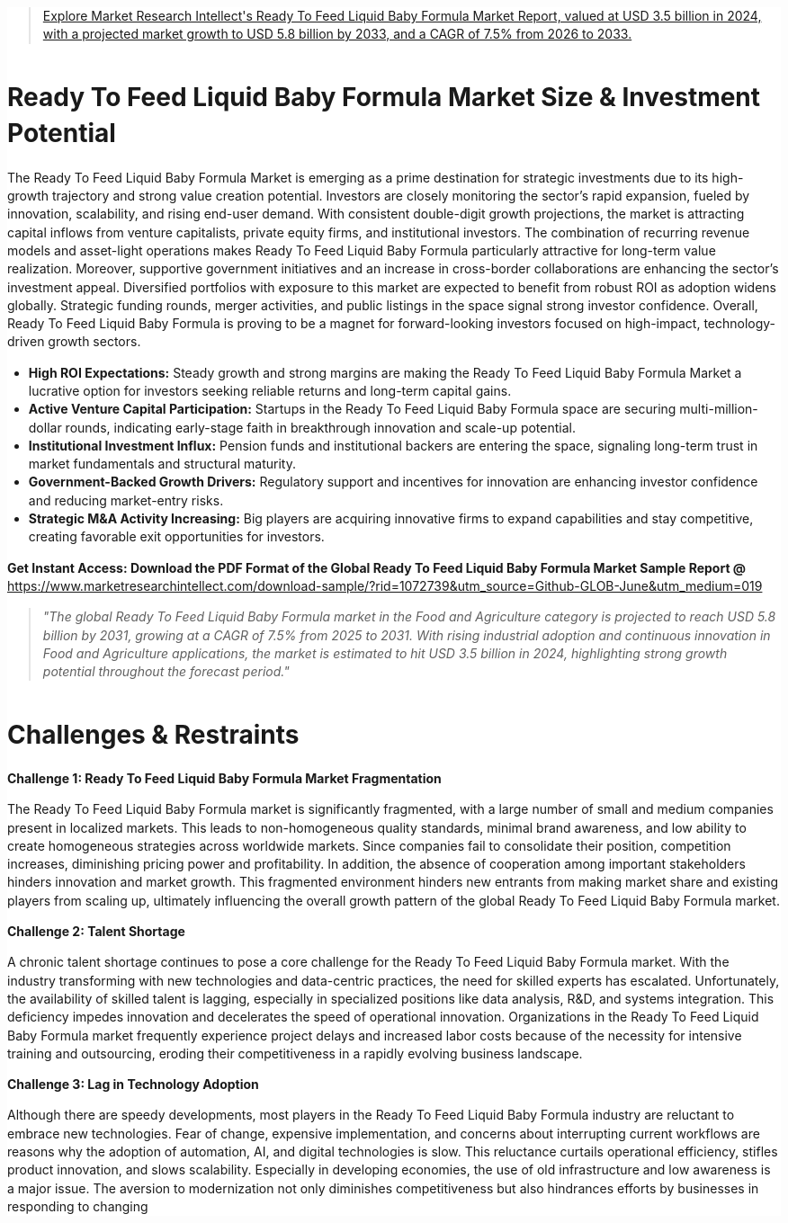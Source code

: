 <blockquote class="w-auto"><p><a href="https://www.marketresearchintellect.com/download-sample/?rid=1072739&amp;utm_source=Github-GLOB-June&amp;utm_medium=019">Explore Market Research Intellect's Ready To Feed Liquid Baby Formula Market Report, valued at USD 3.5 billion in 2024, with a projected market growth to USD 5.8 billion by 2033, and a CAGR of 7.5% from 2026 to 2033.</a></p></blockquote><p><h1>Ready To Feed Liquid Baby Formula Market Size & Investment Potential</h1><p>The Ready To Feed Liquid Baby Formula Market is emerging as a prime destination for strategic investments due to its high-growth trajectory and strong value creation potential. Investors are closely monitoring the sector’s rapid expansion, fueled by innovation, scalability, and rising end-user demand. With consistent double-digit growth projections, the market is attracting capital inflows from venture capitalists, private equity firms, and institutional investors. The combination of recurring revenue models and asset-light operations makes Ready To Feed Liquid Baby Formula particularly attractive for long-term value realization. Moreover, supportive government initiatives and an increase in cross-border collaborations are enhancing the sector’s investment appeal. Diversified portfolios with exposure to this market are expected to benefit from robust ROI as adoption widens globally. Strategic funding rounds, merger activities, and public listings in the space signal strong investor confidence. Overall, Ready To Feed Liquid Baby Formula is proving to be a magnet for forward-looking investors focused on high-impact, technology-driven growth sectors.</p><ul><li><strong>High ROI Expectations:</strong> Steady growth and strong margins are making the Ready To Feed Liquid Baby Formula Market a lucrative option for investors seeking reliable returns and long-term capital gains.</li><li><strong>Active Venture Capital Participation:</strong> Startups in the Ready To Feed Liquid Baby Formula space are securing multi-million-dollar rounds, indicating early-stage faith in breakthrough innovation and scale-up potential.</li><li><strong>Institutional Investment Influx:</strong> Pension funds and institutional backers are entering the space, signaling long-term trust in market fundamentals and structural maturity.</li><li><strong>Government-Backed Growth Drivers:</strong> Regulatory support and incentives for innovation are enhancing investor confidence and reducing market-entry risks.</li><li><strong>Strategic M&A Activity Increasing:</strong> Big players are acquiring innovative firms to expand capabilities and stay competitive, creating favorable exit opportunities for investors.</li></ul></p><p><strong>Get Instant Access: Download the PDF Format of the Global Ready To Feed Liquid Baby Formula Market Sample Report @ </strong><a href="https://www.marketresearchintellect.com/download-sample/?rid=1072739&amp;utm_source=Github-GLOB-June&amp;utm_medium=019">https://www.marketresearchintellect.com/download-sample/?rid=1072739&amp;utm_source=Github-GLOB-June&amp;utm_medium=019</a></p><blockquote><p><em>"The global Ready To Feed Liquid Baby Formula market in the Food and Agriculture category is projected to reach USD 5.8 billion by 2031, growing at a CAGR of 7.5% from 2025 to 2031. With rising industrial adoption and continuous innovation in Food and Agriculture applications, the market is estimated to hit USD 3.5 billion in 2024, highlighting strong growth potential throughout the forecast period."</em></p></blockquote><h1>Challenges &amp; Restraints</h1><p><strong>Challenge 1: Ready To Feed Liquid Baby Formula Market Fragmentation</strong></p><p>The Ready To Feed Liquid Baby Formula market is significantly fragmented, with a large number of small and medium companies present in localized markets. This leads to non-homogeneous quality standards, minimal brand awareness, and low ability to create homogeneous strategies across worldwide markets. Since companies fail to consolidate their position, competition increases, diminishing pricing power and profitability. In addition, the absence of cooperation among important stakeholders hinders innovation and market growth. This fragmented environment hinders new entrants from making market share and existing players from scaling up, ultimately influencing the overall growth pattern of the global Ready To Feed Liquid Baby Formula market.</p><p><strong>Challenge 2: Talent Shortage</strong></p><p>A chronic talent shortage continues to pose a core challenge for the Ready To Feed Liquid Baby Formula market. With the industry transforming with new technologies and data-centric practices, the need for skilled experts has escalated. Unfortunately, the availability of skilled talent is lagging, especially in specialized positions like data analysis, R&amp;D, and systems integration. This deficiency impedes innovation and decelerates the speed of operational innovation. Organizations in the Ready To Feed Liquid Baby Formula market frequently experience project delays and increased labor costs because of the necessity for intensive training and outsourcing, eroding their competitiveness in a rapidly evolving business landscape.</p><p><strong>Challenge 3: Lag in Technology Adoption</strong></p><p>Although there are speedy developments, most players in the Ready To Feed Liquid Baby Formula industry are reluctant to embrace new technologies. Fear of change, expensive implementation, and concerns about interrupting current workflows are reasons why the adoption of automation, AI, and digital technologies is slow. This reluctance curtails operational efficiency, stifles product innovation, and slows scalability. Especially in developing economies, the use of old infrastructure and low awareness is a major issue. The aversion to modernization not only diminishes competitiveness but also hindrances efforts by businesses in responding to changing